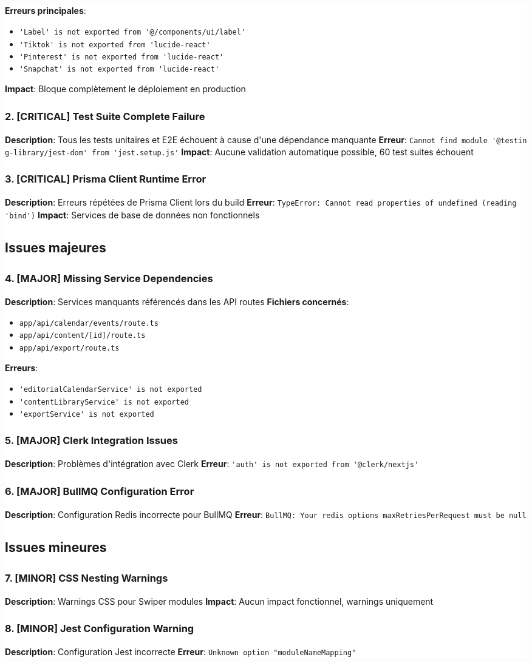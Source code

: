 **Erreurs principales**:
- `'Label' is not exported from '@/components/ui/label'`
- `'Tiktok' is not exported from 'lucide-react'`
- `'Pinterest' is not exported from 'lucide-react'`
- `'Snapchat' is not exported from 'lucide-react'`

**Impact**: Bloque complètement le déploiement en production

### 2. [CRITICAL] Test Suite Complete Failure
**Description**: Tous les tests unitaires et E2E échouent à cause d'une dépendance manquante
**Erreur**: `Cannot find module '@testing-library/jest-dom' from 'jest.setup.js'`
**Impact**: Aucune validation automatique possible, 60 test suites échouent

### 3. [CRITICAL] Prisma Client Runtime Error
**Description**: Erreurs répétées de Prisma Client lors du build
**Erreur**: `TypeError: Cannot read properties of undefined (reading 'bind')`
**Impact**: Services de base de données non fonctionnels

## Issues majeures

### 4. [MAJOR] Missing Service Dependencies
**Description**: Services manquants référencés dans les API routes
**Fichiers concernés**:
- `app/api/calendar/events/route.ts`
- `app/api/content/[id]/route.ts`
- `app/api/export/route.ts`

**Erreurs**:
- `'editorialCalendarService' is not exported`
- `'contentLibraryService' is not exported`
- `'exportService' is not exported`

### 5. [MAJOR] Clerk Integration Issues
**Description**: Problèmes d'intégration avec Clerk
**Erreur**: `'auth' is not exported from '@clerk/nextjs'`

### 6. [MAJOR] BullMQ Configuration Error
**Description**: Configuration Redis incorrecte pour BullMQ
**Erreur**: `BullMQ: Your redis options maxRetriesPerRequest must be null`

## Issues mineures

### 7. [MINOR] CSS Nesting Warnings
**Description**: Warnings CSS pour Swiper modules
**Impact**: Aucun impact fonctionnel, warnings uniquement

### 8. [MINOR] Jest Configuration Warning
**Description**: Configuration Jest incorrecte
**Erreur**: `Unknown option "moduleNameMapping"`
